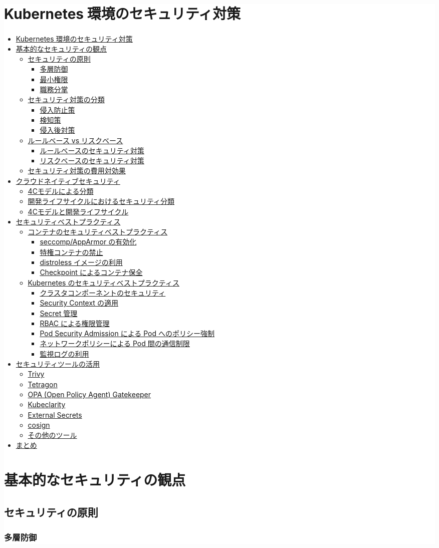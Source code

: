 # Kubernetes 環境のセキュリティ対策

- [Kubernetes 環境のセキュリティ対策](#kubernetes-環境のセキュリティ対策)
- [基本的なセキュリティの観点](#基本的なセキュリティの観点)
  - [セキュリティの原則](#セキュリティの原則)
    - [多層防御](#多層防御)
    - [最小権限](#最小権限)
    - [職務分掌](#職務分掌)
  - [セキュリティ対策の分類](#セキュリティ対策の分類)
    - [侵入防止策](#侵入防止策)
    - [検知策](#検知策)
    - [侵入後対策](#侵入後対策)
  - [ルールベース vs リスクベース](#ルールベース-vs-リスクベース)
    - [ルールベースのセキュリティ対策](#ルールベースのセキュリティ対策)
    - [リスクベースのセキュリティ対策](#リスクベースのセキュリティ対策)
  - [セキュリティ対策の費用対効果](#セキュリティ対策の費用対効果)
- [クラウドネイティブセキュリティ](#クラウドネイティブセキュリティ)
  - [4Cモデルによる分類](#4cモデルによる分類)
  - [開発ライフサイクルにおけるセキュリティ分類](#開発ライフサイクルにおけるセキュリティ分類)
  - [4Cモデルと開発ライフサイクル](#4cモデルと開発ライフサイクル)
- [セキュリティベストプラクティス](#セキュリティベストプラクティス)
  - [コンテナのセキュリティベストプラクティス](#コンテナのセキュリティベストプラクティス)
    - [seccomp/AppArmor の有効化](#seccompapparmor-の有効化)
    - [特権コンテナの禁止](#特権コンテナの禁止)
    - [distroless イメージの利用](#distroless-イメージの利用)
    - [Checkpoint によるコンテナ保全](#checkpoint-によるコンテナ保全)
  - [Kubernetes のセキュリティベストプラクティス](#kubernetes-のセキュリティベストプラクティス)
    - [クラスタコンポーネントのセキュリティ](#クラスタコンポーネントのセキュリティ)
    - [Security Context の適用](#security-context-の適用)
    - [Secret 管理](#secret-管理)
    - [RBAC による権限管理](#rbac-による権限管理)
    - [Pod Security Admission による Pod へのポリシー強制](#pod-security-admission-による-pod-へのポリシー強制)
    - [ネットワークポリシーによる Pod 間の通信制限](#ネットワークポリシーによる-pod-間の通信制限)
    - [監視ログの利用](#監視ログの利用)
- [セキュリティツールの活用](#セキュリティツールの活用)
  - [Trivy](#trivy)
  - [Tetragon](#tetragon)
  - [OPA (Open Policy Agent) Gatekeeper](#opa-open-policy-agent-gatekeeper)
  - [Kubeclarity](#kubeclarity)
  - [External Secrets](#external-secrets)
  - [cosign](#cosign)
  - [その他のツール](#その他のツール)
- [まとめ](#まとめ)

# 基本的なセキュリティの観点

## セキュリティの原則

### 多層防御
